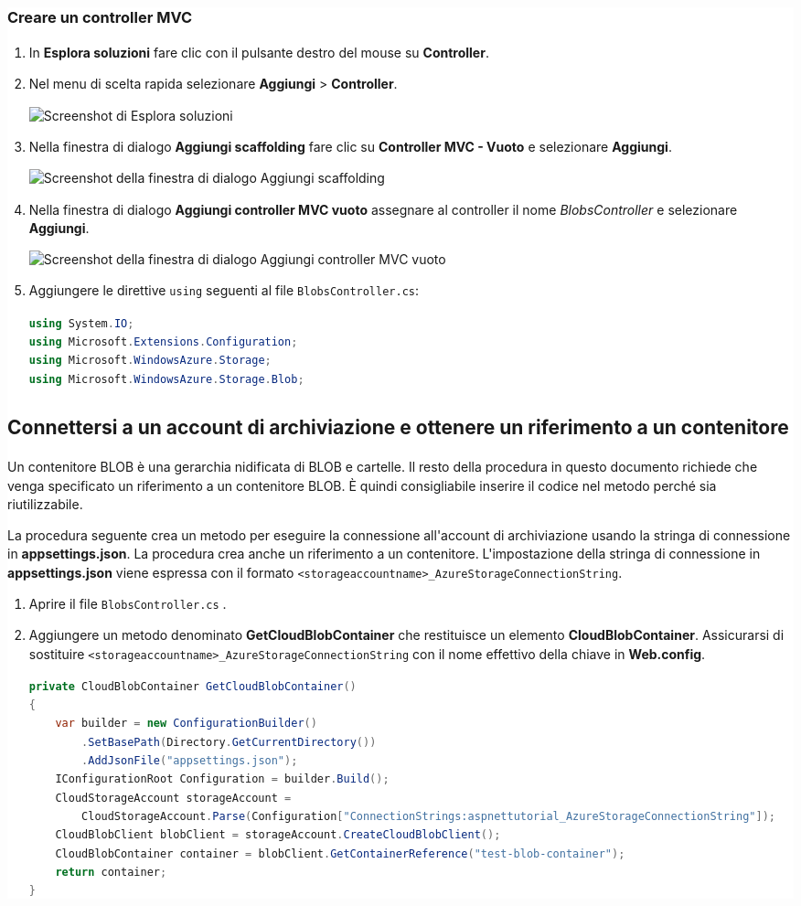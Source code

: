 
### <a name="create-an-mvc-controller"></a>Creare un controller MVC 

1. In **Esplora soluzioni** fare clic con il pulsante destro del mouse su **Controller**.

2. Nel menu di scelta rapida selezionare **Aggiungi** > **Controller**.

    ![Screenshot di Esplora soluzioni](./media/vs-storage-aspnet-core-getting-started-blobs/add-controller-menu.png)

1. Nella finestra di dialogo **Aggiungi scaffolding** fare clic su **Controller MVC - Vuoto** e selezionare **Aggiungi**.

    ![Screenshot della finestra di dialogo Aggiungi scaffolding](./media/vs-storage-aspnet-core-getting-started-blobs/add-controller.png)

1. Nella finestra di dialogo **Aggiungi controller MVC vuoto** assegnare al controller il nome *BlobsController* e selezionare **Aggiungi**.

    ![Screenshot della finestra di dialogo Aggiungi controller MVC vuoto](./media/vs-storage-aspnet-core-getting-started-blobs/add-controller-name.png)

1. Aggiungere le direttive `using` seguenti al file `BlobsController.cs`:

    ```csharp
    using System.IO;
    using Microsoft.Extensions.Configuration;
    using Microsoft.WindowsAzure.Storage;
    using Microsoft.WindowsAzure.Storage.Blob;
    ```

## <a name="connect-to-a-storage-account-and-get-a-container-reference"></a>Connettersi a un account di archiviazione e ottenere un riferimento a un contenitore

Un contenitore BLOB è una gerarchia nidificata di BLOB e cartelle. Il resto della procedura in questo documento richiede che venga specificato un riferimento a un contenitore BLOB. È quindi consigliabile inserire il codice nel metodo perché sia riutilizzabile.

La procedura seguente crea un metodo per eseguire la connessione all'account di archiviazione usando la stringa di connessione in **appsettings.json**. La procedura crea anche un riferimento a un contenitore. L'impostazione della stringa di connessione in **appsettings.json** viene espressa con il formato `<storageaccountname>_AzureStorageConnectionString`. 

1. Aprire il file `BlobsController.cs` .

1. Aggiungere un metodo denominato **GetCloudBlobContainer** che restituisce un elemento **CloudBlobContainer**. Assicurarsi di sostituire `<storageaccountname>_AzureStorageConnectionString` con il nome effettivo della chiave in **Web.config**.
    
    ```csharp
    private CloudBlobContainer GetCloudBlobContainer()
    {
        var builder = new ConfigurationBuilder()
            .SetBasePath(Directory.GetCurrentDirectory())
            .AddJsonFile("appsettings.json");
        IConfigurationRoot Configuration = builder.Build();
        CloudStorageAccount storageAccount = 
            CloudStorageAccount.Parse(Configuration["ConnectionStrings:aspnettutorial_AzureStorageConnectionString"]);
        CloudBlobClient blobClient = storageAccount.CreateCloudBlobClient();
        CloudBlobContainer container = blobClient.GetContainerReference("test-blob-container");
        return container;
    }
    ```
